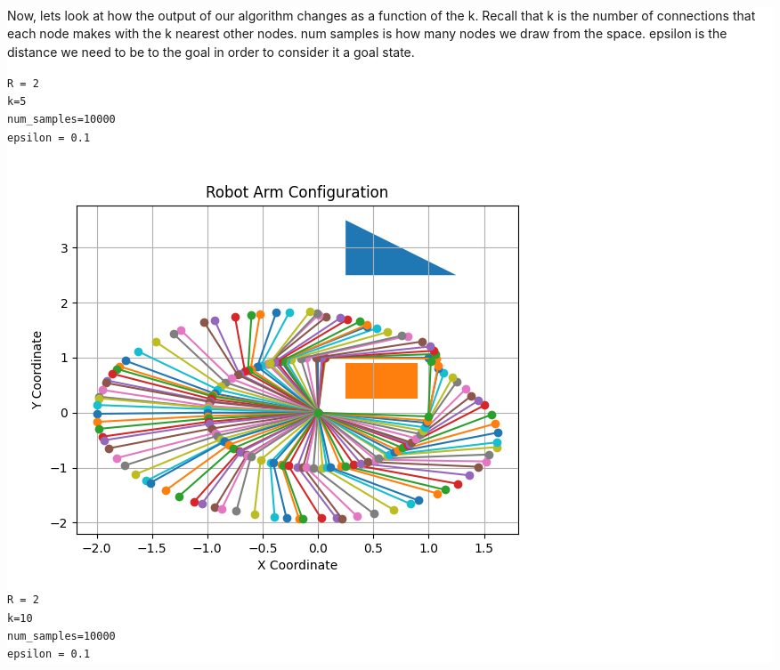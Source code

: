 Now, lets look at how the output of our algorithm changes as a function of the k. Recall that k is the number of connections that each node makes with the k nearest other nodes. num samples is how many nodes we draw from the space. epsilon is the distance we need to be to the goal in order to consider it a goal state.

```text
R = 2
k=5
num_samples=10000
epsilon = 0.1
```
![k=5](R=2.0.png)

```text
R = 2
k=10
num_samples=10000
epsilon = 0.1
```